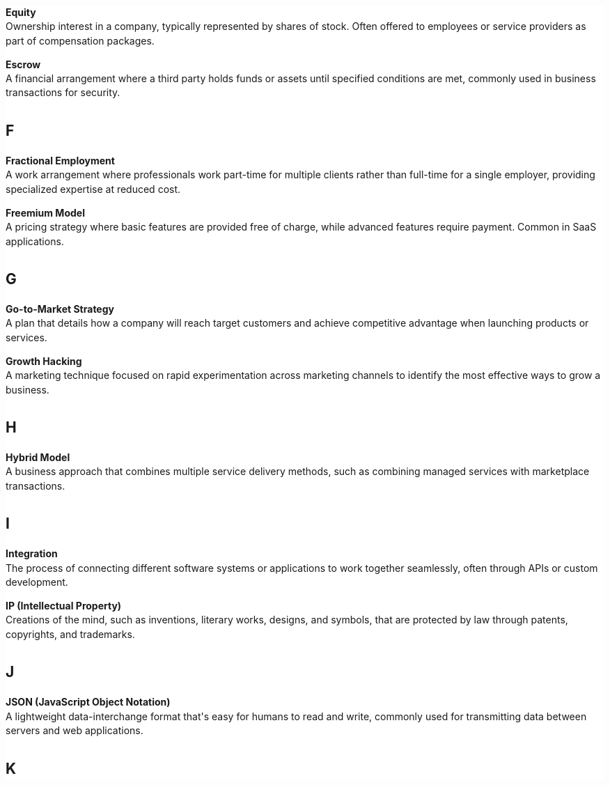 **Equity**  
Ownership interest in a company, typically represented by shares of stock. Often offered to employees or service providers as part of compensation packages.

**Escrow**  
A financial arrangement where a third party holds funds or assets until specified conditions are met, commonly used in business transactions for security.

## F

**Fractional Employment**  
A work arrangement where professionals work part-time for multiple clients rather than full-time for a single employer, providing specialized expertise at reduced cost.

**Freemium Model**  
A pricing strategy where basic features are provided free of charge, while advanced features require payment. Common in SaaS applications.

## G

**Go-to-Market Strategy**  
A plan that details how a company will reach target customers and achieve competitive advantage when launching products or services.

**Growth Hacking**  
A marketing technique focused on rapid experimentation across marketing channels to identify the most effective ways to grow a business.

## H

**Hybrid Model**  
A business approach that combines multiple service delivery methods, such as combining managed services with marketplace transactions.

## I

**Integration**  
The process of connecting different software systems or applications to work together seamlessly, often through APIs or custom development.

**IP (Intellectual Property)**  
Creations of the mind, such as inventions, literary works, designs, and symbols, that are protected by law through patents, copyrights, and trademarks.

## J

**JSON (JavaScript Object Notation)**  
A lightweight data-interchange format that's easy for humans to read and write, commonly used for transmitting data between servers and web applications.

## K
